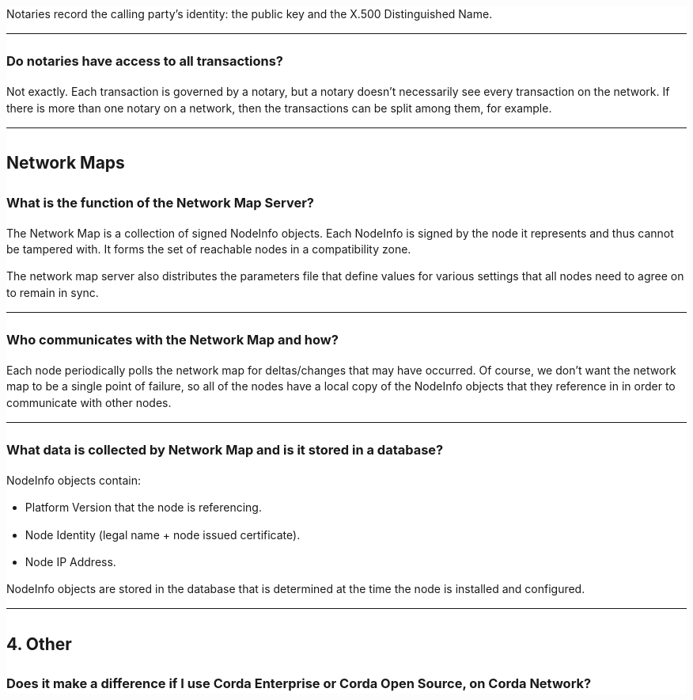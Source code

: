 Notaries record the calling party’s identity: the public key and the X.500 Distinguished Name.

---

### Do notaries have access to all transactions?

Not exactly. Each transaction is governed by a notary, but a notary doesn’t necessarily see every transaction on the network. If there is more than one notary on a network, then the transactions can be split among them, for example. 

---

## Network Maps

### What is the function of the Network Map Server?

The Network Map is a collection of signed NodeInfo objects. Each NodeInfo is signed by the node it represents and thus cannot be tampered with. It forms the set of reachable nodes in a compatibility zone. 

The network map server also distributes the parameters file that define values for various settings that all nodes need to agree on to remain in sync.

---

### Who communicates with the Network Map and how?

Each node periodically polls the network map for deltas/changes that may have occurred. Of course, we don’t want the network map to be a single point of failure, so all of the nodes have a local copy of the NodeInfo objects that they reference in in order to communicate with other nodes.

---

### What data is collected by Network Map and is it stored in a database?

NodeInfo objects contain:

- Platform Version that the node is referencing. 

- Node Identity (legal name + node issued certificate). 

- Node IP Address. 

NodeInfo objects are stored in the database that is determined at the time the node is installed and configured.

---

## 4. Other

### Does it make a difference if I use Corda Enterprise or Corda Open Source, on Corda Network?
